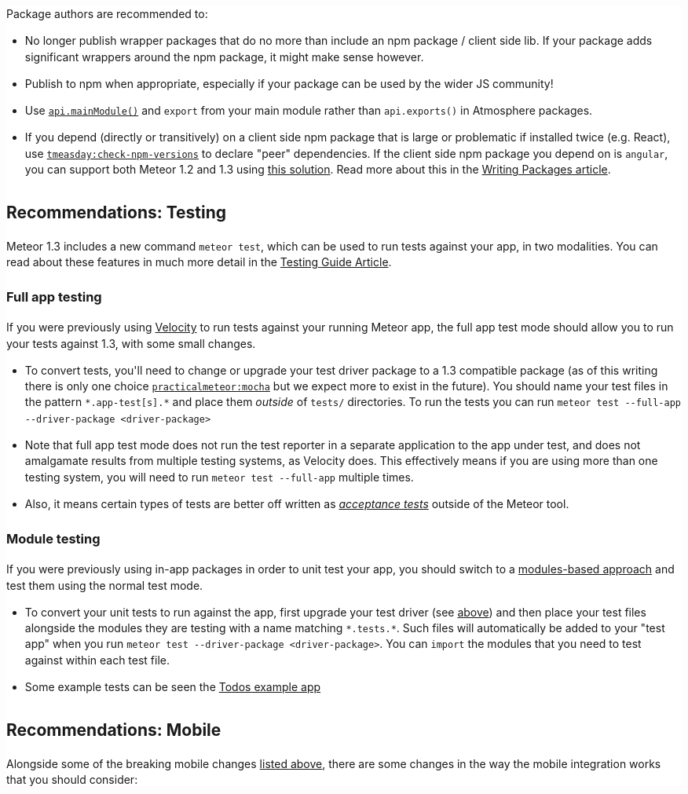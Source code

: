 Package authors are recommended to:

  - No longer publish wrapper packages that do no more than include an npm package / client side lib. If your package adds significant wrappers around the npm package, it might make sense however.

  - Publish to npm when appropriate, especially if your package can be used by the wider JS community!

  - Use [`api.mainModule()`](http://1.3-docs.meteorapp.com/#/full/modularpackagestructure) and `export` from your main module rather than `api.exports()` in Atmosphere packages.

  - If you depend (directly or transitively) on a client side npm package that is large or problematic if installed twice (e.g. React), use [`tmeasday:check-npm-versions`](https://github.com/tmeasday/check-npm-versions) to declare "peer" dependencies. If the client side npm package you depend on is `angular`, you can support both Meteor 1.2 and 1.3 using [this solution](#angular-meteor-packages). Read more about this in the [Writing Packages article](writing-packages.html#peer-npm-dependencies).

<h2 id="testing">Recommendations: Testing</h2>

Meteor 1.3 includes a new command `meteor test`, which can be used to run tests against your app, in two modalities. You can read about these features in much more detail in the [Testing Guide Article](testing.html).

<h3 id="full-app-testing">Full app testing</h3>

If you were previously using [Velocity](http://xolv.io/velocity-announcement/) to run tests against your running Meteor app, the full app test mode should allow you to run your tests against 1.3, with some small changes.

- To convert tests, you'll need to change or upgrade your test driver package to a 1.3 compatible package (as of this writing there is only one choice [`practicalmeteor:mocha`](https://atmospherejs.com/practicalmeteor/mocha) but we expect more to exist in the future). You should name your test files in the pattern `*.app-test[s].*` and place them *outside* of `tests/` directories. To run the tests you can run `meteor test --full-app --driver-package <driver-package>`

- Note that full app test mode does not run the test reporter in a separate application to the app under test, and does not amalgamate results from multiple testing systems, as Velocity does. This effectively means if you are using more than one testing system, you will need to run `meteor test --full-app` multiple times.

- Also, it means certain types of tests are better off written as [*acceptance tests*](testing.html#acceptance-tests) outside of the Meteor tool.

<h3 id="module-testing">Module testing</h3>

If you were previously using in-app packages in order to unit test your app, you should switch to a [modules-based approach](#modules) and test them using the normal test mode.

- To convert your unit tests to run against the app, first upgrade your test driver (see [above](#full-app-testing)) and then place your test files alongside the modules they are testing with a name matching `*.tests.*`. Such files will automatically be added to your "test app" when you run `meteor test --driver-package <driver-package>`. You can `import` the modules that you need to test against within each test file.

- Some example tests can be seen the [Todos example app](https://github.com/meteor/todos)

<h2 id="mobile">Recommendations: Mobile</h2>

Alongside some of the breaking mobile changes [listed above](#breaking-changes-mobile), there are some changes in the way the mobile integration works that you should consider:
